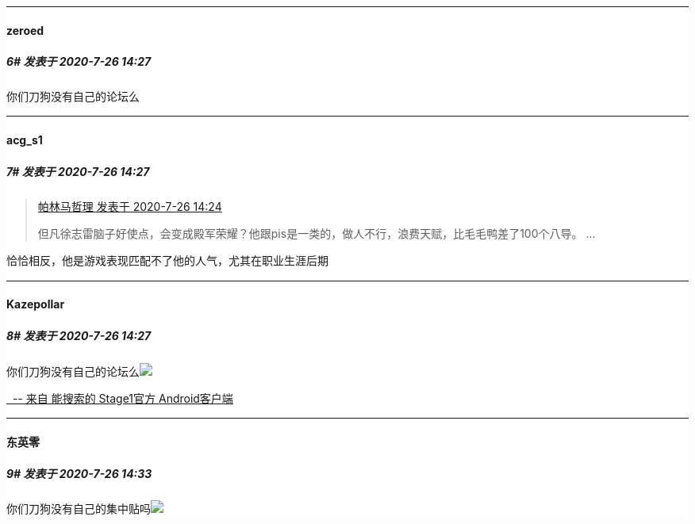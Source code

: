 

-----

####  zeroed  
##### 6#       发表于 2020-7-26 14:27




你们刀狗没有自己的论坛么







-----

####  acg_s1  
##### 7#       发表于 2020-7-26 14:27



<blockquote><a href="httphttps://bbs.saraba1st.com/2b/forum.php?mod=redirect&amp;goto=findpost&amp;pid=48219878&amp;ptid=1951401" target="_blank">帕林马哲理 发表于 2020-7-26 14:24</a>

但凡徐志雷脑子好使点，会变成殿军荣耀？他跟pis是一类的，做人不行，浪费天赋，比毛毛鸭差了100个八导。 ...</blockquote>
恰恰相反，他是游戏表现匹配不了他的人气，尤其在职业生涯后期







-----

####  Kazepollar  
##### 8#       发表于 2020-7-26 14:27




你们刀狗没有自己的论坛么<img src="https://static.saraba1st.com/image/smiley/face2017/020.png" referrerpolicy="no-referrer">

[  -- 来自 能搜索的 Stage1官方 Android客户端](https://www.coolapk.com/apk/140634)







-----

####  东英零  
##### 9#       发表于 2020-7-26 14:33




你们刀狗没有自己的集中贴吗<img src="https://static.saraba1st.com/image/smiley/face2017/037.png" referrerpolicy="no-referrer">


